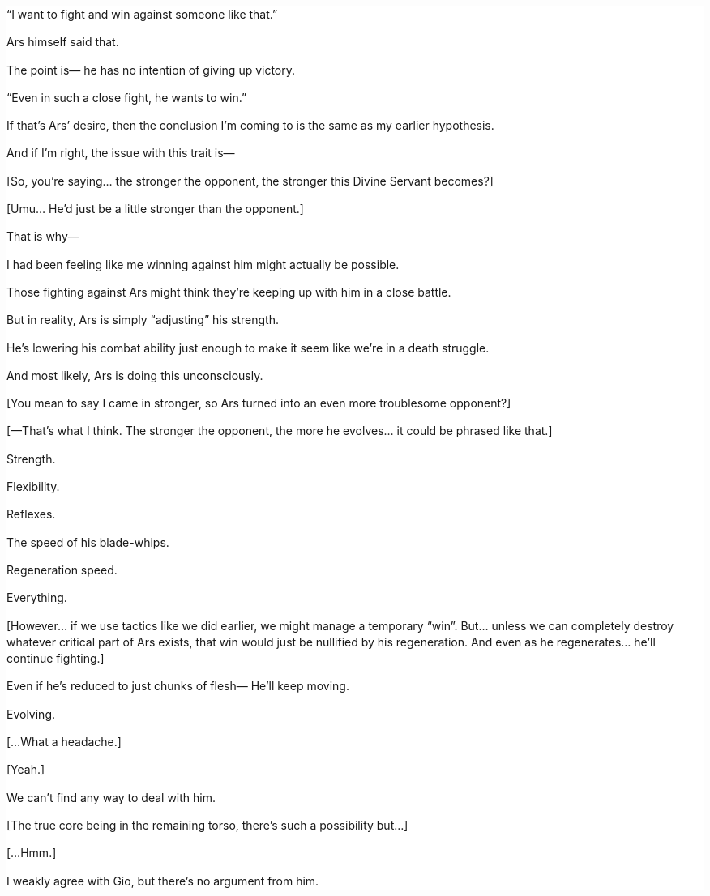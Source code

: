 “I want to fight and win against someone like that.”

Ars himself said that.

The point is— he has no intention of giving up victory.

“Even in such a close fight, he wants to win.”

If that’s Ars’ desire, then the conclusion I’m coming to is the same as my earlier hypothesis.

And if I’m right, the issue with this trait is—

[So, you’re saying… the stronger the opponent, the stronger this Divine Servant becomes?]

[Umu… He’d just be a little stronger than the opponent.]

That is why—

I had been feeling like me winning against him might actually be possible.

Those fighting against Ars might think they’re keeping up with him in a close battle.

But in reality, Ars is simply “adjusting” his strength.

He’s lowering his combat ability just enough to make it seem like we’re in a death struggle.

And most likely, Ars is doing this unconsciously.

[You mean to say I came in stronger, so Ars turned into an even more troublesome opponent?]

[—That’s what I think. The stronger the opponent, the more he evolves… it could be phrased like that.]

Strength.

Flexibility.

Reflexes.

The speed of his blade-whips.

Regeneration speed.

Everything.

[However… if we use tactics like we did earlier, we might manage a temporary “win”. But… unless we can completely destroy whatever critical part of Ars exists, that win would just be nullified by his regeneration. And even as he regenerates… he’ll continue fighting.]

Even if he’s reduced to just chunks of flesh— He’ll keep moving.

Evolving.

[…What a headache.]

[Yeah.]

We can’t find any way to deal with him.

[The true core being in the remaining torso, there’s such a possibility but…]

[…Hmm.]

I weakly agree with Gio, but there’s no argument from him.
